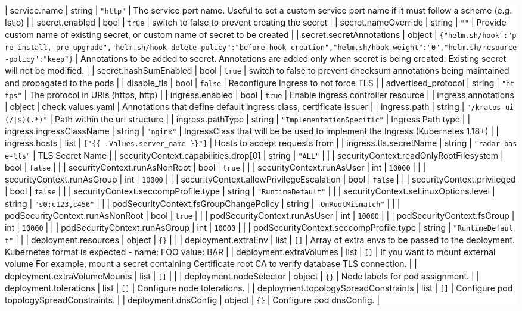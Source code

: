| service.name | string | `"http"` | The service port name. Useful to set a custom service port name if it must follow a scheme (e.g. Istio) |
| secret.enabled | bool | `true` | switch to false to prevent creating the secret |
| secret.nameOverride | string | `""` | Provide custom name of existing secret, or custom name of secret to be created |
| secret.secretAnnotations | object | `{"helm.sh/hook":"pre-install, pre-upgrade","helm.sh/hook-delete-policy":"before-hook-creation","helm.sh/hook-weight":"0","helm.sh/resource-policy":"keep"}` | Annotations to be added to secret. Annotations are added only when secret is being created. Existing secret will not be modified. |
| secret.hashSumEnabled | bool | `true` | switch to false to prevent checksum annotations being maintained and propagated to the pods |
| disable_tls | bool | `false` | Reconfigure Ingress to not force TLS |
| advertised_protocol | string | `"https"` | The protocol in URIs (https, http) |
| ingress.enabled | bool | `true` | Enable ingress controller resource |
| ingress.annotations | object | check values.yaml | Annotations that define default ingress class, certificate issuer |
| ingress.path | string | `"/kratos-ui(/|$)(.*)"` | Path within the url structure |
| ingress.pathType | string | `"ImplementationSpecific"` | Ingress Path type |
| ingress.ingressClassName | string | `"nginx"` | IngressClass that will be be used to implement the Ingress (Kubernetes 1.18+) |
| ingress.hosts | list | `["{{ .Values.server_name }}"]` | Hosts to accept requests from |
| ingress.tls.secretName | string | `"radar-base-tls"` | TLS Secret Name |
| securityContext.capabilities.drop[0] | string | `"ALL"` |  |
| securityContext.readOnlyRootFilesystem | bool | `false` |  |
| securityContext.runAsNonRoot | bool | `true` |  |
| securityContext.runAsUser | int | `10000` |  |
| securityContext.runAsGroup | int | `10000` |  |
| securityContext.allowPrivilegeEscalation | bool | `false` |  |
| securityContext.privileged | bool | `false` |  |
| securityContext.seccompProfile.type | string | `"RuntimeDefault"` |  |
| securityContext.seLinuxOptions.level | string | `"s0:c123,c456"` |  |
| podSecurityContext.fsGroupChangePolicy | string | `"OnRootMismatch"` |  |
| podSecurityContext.runAsNonRoot | bool | `true` |  |
| podSecurityContext.runAsUser | int | `10000` |  |
| podSecurityContext.fsGroup | int | `10000` |  |
| podSecurityContext.runAsGroup | int | `10000` |  |
| podSecurityContext.seccompProfile.type | string | `"RuntimeDefault"` |  |
| deployment.resources | object | `{}` |  |
| deployment.extraEnv | list | `[]` | Array of extra envs to be passed to the deployment. Kubernetes format is expected - name: FOO   value: BAR |
| deployment.extraVolumes | list | `[]` | If you want to mount external volume For example, mount a secret containing Certificate root CA to verify database TLS connection. |
| deployment.extraVolumeMounts | list | `[]` |  |
| deployment.nodeSelector | object | `{}` | Node labels for pod assignment. |
| deployment.tolerations | list | `[]` | Configure node tolerations. |
| deployment.topologySpreadConstraints | list | `[]` | Configure pod topologySpreadConstraints. |
| deployment.dnsConfig | object | `{}` | Configure pod dnsConfig. |